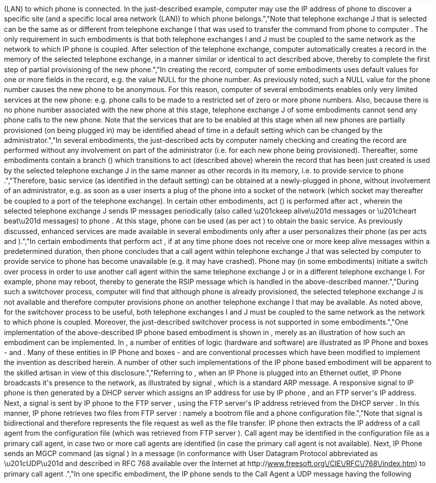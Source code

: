 (LAN) to which phone  is connected. In the just-described example, computer  may use the IP address of phone  to discover a specific site (and a specific local area network (LAN)) to which phone  belongs.","Note that telephone exchange J that is selected can be the same as or different from telephone exchange I that was used to transfer the command from phone  to computer . The only requirement in such embodiments is that both telephone exchanges I and J must be coupled to the same network as the network to which IP phone  is coupled. After selection of the telephone exchange, computer  automatically creates a record in the memory of the selected telephone exchange, in a manner similar or identical to act  described above, thereby to complete the first step of partial provisioning of the new phone.","In creating the record, computer  of some embodiments uses default values for one or more fields in the record, e.g. the value NULL for the phone number. As previously noted, such a NULL value for the phone number causes the new phone to be anonymous. For this reason, computer  of several embodiments enables only very limited services at the new phone: e.g. phone calls to be made to a restricted set of zero or more phone numbers. Also, because there is no phone number associated with the new phone at this stage, telephone exchange J of some embodiments cannot send any phone calls to the new phone. Note that the services that are to be enabled at this stage when all new phones are partially provisioned (on being plugged in) may be identified ahead of time in a default setting which can be changed by the administrator.","In several embodiments, the just-described acts by computer  namely checking and creating the record are performed without any involvement on part of the administrator (i.e. for each new phone being provisioned). Thereafter, some embodiments contain a branch  () which transitions to act  (described above) wherein the record that has been just created is used by the selected telephone exchange J in the same manner as other records in its memory, i.e. to provide service to phone .","Therefore, basic service (as identified in the default setting) can be obtained at a newly-plugged in phone, without involvement of an administrator, e.g. as soon as a user inserts a plug of the phone into a socket of the network (which socket may thereafter be coupled to a port of the telephone exchange). In certain other embodiments, act  () is performed after act , wherein the selected telephone exchange J sends IP messages periodically (also called \u201ckeep alive\u201d messages or \u201cheart beat\u201d messages) to phone . At this stage, phone  can be used (as per act ) to obtain the basic service. As previously discussed, enhanced services are made available in several embodiments only after a user personalizes their phone  (as per acts  and ).","In certain embodiments that perform act , if at any time phone  does not receive one or more keep alive messages within a predetermined duration, then phone  concludes that a call agent within telephone exchange J that was selected by computer  to provide service to phone  has become unavailable (e.g. it may have crashed). Phone  may (in some embodiments) initiate a switch over process in order to use another call agent within the same telephone exchange J or in a different telephone exchange I. For example, phone  may reboot, thereby to generate the RSIP message which is handled in the above-described manner.","During such a switchover process, computer  will find that although phone  is already provisioned, the selected telephone exchange J is not available and therefore computer  provisions phone  on another telephone exchange I that may be available. As noted above, for the switchover process to be useful, both telephone exchanges I and J must be coupled to the same network as the network to which phone  is coupled. Moreover, the just-described switchover process is not supported in some embodiments.","One implementation of the above-described IP phone based embodiment is shown in , merely as an illustration of how such an embodiment can be implemented. In , a number of entities of logic (hardware and software) are illustrated as IP Phone  and boxes - and . Many of these entities in IP Phone  and boxes - and  are conventional processes which have been modified to implement the invention as described herein. A number of other such implementations of the IP phone based embodiment will be apparent to the skilled artisan in view of this disclosure.","Referring to , when an IP Phone  is plugged into an Ethernet outlet, IP Phone  broadcasts it's presence to the network, as illustrated by signal , which is a standard ARP message. A responsive signal  to IP phone  is then generated by a DHCP server  which assigns an IP address for use by IP phone , and an FTP server's IP address. Next, a signal  is sent by IP phone  to the FTP server , using the FTP server's IP address retrieved from the DHCP server . In this manner, IP phone  retrieves two files from FTP server : namely a bootrom file and a phone configuration file.","Note that signal  is bidirectional and therefore represents the file request as well as the file transfer. IP phone  then extracts the IP address of a call agent  from the configuration file (which was retrieved from FTP server ). Call agent  may be identified in the configuration file as a primary call agent, in case two or more call agents are identified (in case the primary call agent is not available). Next, IP Phone  sends an MGCP command (as signal ) in a message (in conformance with User Datagram Protocol abbreviated as \u201cUDP\u201d and described in RFC 768 available over the Internet at http:\/\/www.freesoft.org\/CIE\/RFC\/768\/index.htm) to primary call agent .","In one specific embodiment, the IP phone sends to the Call Agent a UDP message having the following